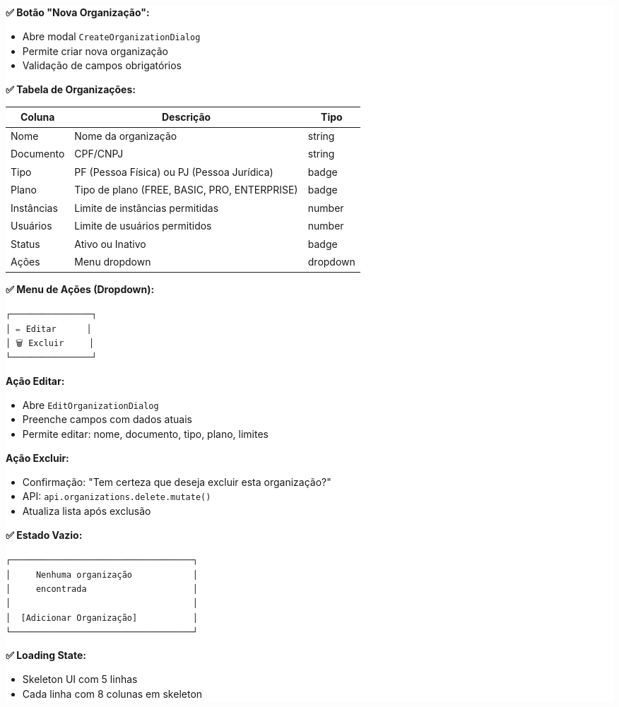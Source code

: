 **✅ Botão "Nova Organização":**
- Abre modal `CreateOrganizationDialog`
- Permite criar nova organização
- Validação de campos obrigatórios

**✅ Tabela de Organizações:**

| Coluna | Descrição | Tipo |
|--------|-----------|------|
| Nome | Nome da organização | string |
| Documento | CPF/CNPJ | string |
| Tipo | PF (Pessoa Física) ou PJ (Pessoa Jurídica) | badge |
| Plano | Tipo de plano (FREE, BASIC, PRO, ENTERPRISE) | badge |
| Instâncias | Limite de instâncias permitidas | number |
| Usuários | Limite de usuários permitidos | number |
| Status | Ativo ou Inativo | badge |
| Ações | Menu dropdown | dropdown |

**✅ Menu de Ações (Dropdown):**
```
┌────────────────┐
│ ✏️ Editar      │
│ 🗑️ Excluir     │
└────────────────┘
```

**Ação Editar:**
- Abre `EditOrganizationDialog`
- Preenche campos com dados atuais
- Permite editar: nome, documento, tipo, plano, limites

**Ação Excluir:**
- Confirmação: "Tem certeza que deseja excluir esta organização?"
- API: `api.organizations.delete.mutate()`
- Atualiza lista após exclusão

**✅ Estado Vazio:**
```
┌────────────────────────────────────┐
│     Nenhuma organização            │
│     encontrada                     │
│                                    │
│  [Adicionar Organização]           │
└────────────────────────────────────┘
```

**✅ Loading State:**
- Skeleton UI com 5 linhas
- Cada linha com 8 colunas em skeleton

